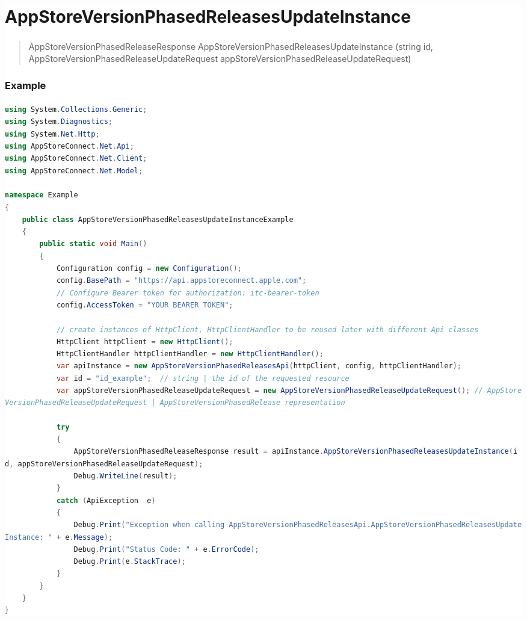 <a name="appstoreversionphasedreleasesupdateinstance"></a>
# **AppStoreVersionPhasedReleasesUpdateInstance**
> AppStoreVersionPhasedReleaseResponse AppStoreVersionPhasedReleasesUpdateInstance (string id, AppStoreVersionPhasedReleaseUpdateRequest appStoreVersionPhasedReleaseUpdateRequest)



### Example
```csharp
using System.Collections.Generic;
using System.Diagnostics;
using System.Net.Http;
using AppStoreConnect.Net.Api;
using AppStoreConnect.Net.Client;
using AppStoreConnect.Net.Model;

namespace Example
{
    public class AppStoreVersionPhasedReleasesUpdateInstanceExample
    {
        public static void Main()
        {
            Configuration config = new Configuration();
            config.BasePath = "https://api.appstoreconnect.apple.com";
            // Configure Bearer token for authorization: itc-bearer-token
            config.AccessToken = "YOUR_BEARER_TOKEN";

            // create instances of HttpClient, HttpClientHandler to be reused later with different Api classes
            HttpClient httpClient = new HttpClient();
            HttpClientHandler httpClientHandler = new HttpClientHandler();
            var apiInstance = new AppStoreVersionPhasedReleasesApi(httpClient, config, httpClientHandler);
            var id = "id_example";  // string | the id of the requested resource
            var appStoreVersionPhasedReleaseUpdateRequest = new AppStoreVersionPhasedReleaseUpdateRequest(); // AppStoreVersionPhasedReleaseUpdateRequest | AppStoreVersionPhasedRelease representation

            try
            {
                AppStoreVersionPhasedReleaseResponse result = apiInstance.AppStoreVersionPhasedReleasesUpdateInstance(id, appStoreVersionPhasedReleaseUpdateRequest);
                Debug.WriteLine(result);
            }
            catch (ApiException  e)
            {
                Debug.Print("Exception when calling AppStoreVersionPhasedReleasesApi.AppStoreVersionPhasedReleasesUpdateInstance: " + e.Message);
                Debug.Print("Status Code: " + e.ErrorCode);
                Debug.Print(e.StackTrace);
            }
        }
    }
}
```
